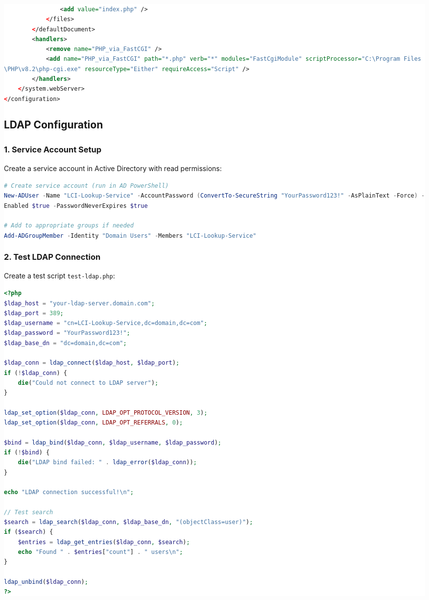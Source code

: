 ```xml
                <add value="index.php" />
            </files>
        </defaultDocument>
        <handlers>
            <remove name="PHP_via_FastCGI" />
            <add name="PHP_via_FastCGI" path="*.php" verb="*" modules="FastCgiModule" scriptProcessor="C:\Program Files\PHP\v8.2\php-cgi.exe" resourceType="Either" requireAccess="Script" />
        </handlers>
    </system.webServer>
</configuration>
```

## LDAP Configuration

### 1. Service Account Setup

Create a service account in Active Directory with read permissions:

```powershell
# Create service account (run in AD PowerShell)
New-ADUser -Name "LCI-Lookup-Service" -AccountPassword (ConvertTo-SecureString "YourPassword123!" -AsPlainText -Force) -Enabled $true -PasswordNeverExpires $true

# Add to appropriate groups if needed
Add-ADGroupMember -Identity "Domain Users" -Members "LCI-Lookup-Service"
```

### 2. Test LDAP Connection

Create a test script `test-ldap.php`:

```php
<?php
$ldap_host = "your-ldap-server.domain.com";
$ldap_port = 389;
$ldap_username = "cn=LCI-Lookup-Service,dc=domain,dc=com";
$ldap_password = "YourPassword123!";
$ldap_base_dn = "dc=domain,dc=com";

$ldap_conn = ldap_connect($ldap_host, $ldap_port);
if (!$ldap_conn) {
    die("Could not connect to LDAP server");
}

ldap_set_option($ldap_conn, LDAP_OPT_PROTOCOL_VERSION, 3);
ldap_set_option($ldap_conn, LDAP_OPT_REFERRALS, 0);

$bind = ldap_bind($ldap_conn, $ldap_username, $ldap_password);
if (!$bind) {
    die("LDAP bind failed: " . ldap_error($ldap_conn));
}

echo "LDAP connection successful!\n";

// Test search
$search = ldap_search($ldap_conn, $ldap_base_dn, "(objectClass=user)");
if ($search) {
    $entries = ldap_get_entries($ldap_conn, $search);
    echo "Found " . $entries["count"] . " users\n";
}

ldap_unbind($ldap_conn);
?>
```
